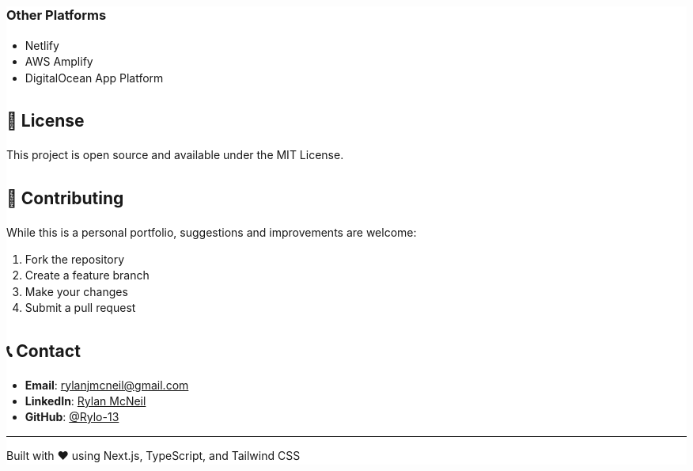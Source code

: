 ### Other Platforms
- Netlify
- AWS Amplify
- DigitalOcean App Platform

## 📄 License

This project is open source and available under the MIT License.

## 🤝 Contributing

While this is a personal portfolio, suggestions and improvements are welcome:

1. Fork the repository
2. Create a feature branch
3. Make your changes
4. Submit a pull request

## 📞 Contact

- **Email**: rylanjmcneil@gmail.com
- **LinkedIn**: [Rylan McNeil](https://www.linkedin.com/in/rylanmcneil/)
- **GitHub**: [@Rylo-13](https://github.com/Rylo-13)

---

Built with ❤️ using Next.js, TypeScript, and Tailwind CSS
